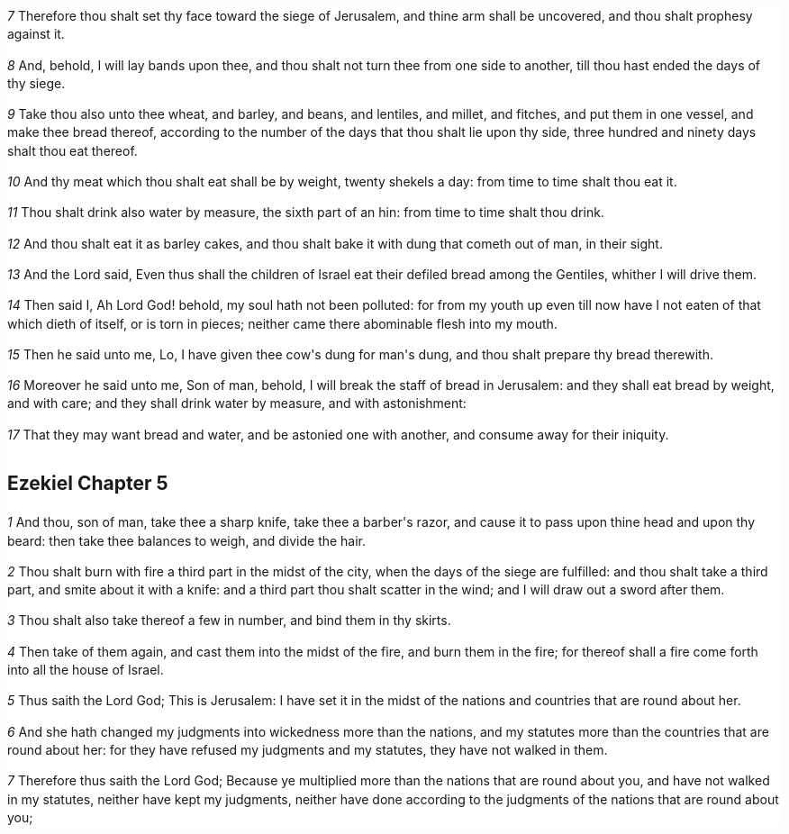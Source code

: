 *7* Therefore thou shalt set thy face toward the siege of Jerusalem, and thine arm shall be uncovered, and thou shalt prophesy against it.

*8* And, behold, I will lay bands upon thee, and thou shalt not turn thee from one side to another, till thou hast ended the days of thy siege.

*9* Take thou also unto thee wheat, and barley, and beans, and lentiles, and millet, and fitches, and put them in one vessel, and make thee bread thereof, according to the number of the days that thou shalt lie upon thy side, three hundred and ninety days shalt thou eat thereof.

*10* And thy meat which thou shalt eat shall be by weight, twenty shekels a day: from time to time shalt thou eat it.

*11* Thou shalt drink also water by measure, the sixth part of an hin: from time to time shalt thou drink.

*12* And thou shalt eat it as barley cakes, and thou shalt bake it with dung that cometh out of man, in their sight.

*13* And the Lord said, Even thus shall the children of Israel eat their defiled bread among the Gentiles, whither I will drive them.

*14* Then said I, Ah Lord God! behold, my soul hath not been polluted: for from my youth up even till now have I not eaten of that which dieth of itself, or is torn in pieces; neither came there abominable flesh into my mouth.

*15* Then he said unto me, Lo, I have given thee cow's dung for man's dung, and thou shalt prepare thy bread therewith.

*16* Moreover he said unto me, Son of man, behold, I will break the staff of bread in Jerusalem: and they shall eat bread by weight, and with care; and they shall drink water by measure, and with astonishment:

*17* That they may want bread and water, and be astonied one with another, and consume away for their iniquity.


## Ezekiel Chapter 5

*1* And thou, son of man, take thee a sharp knife, take thee a barber's razor, and cause it to pass upon thine head and upon thy beard: then take thee balances to weigh, and divide the hair.

*2* Thou shalt burn with fire a third part in the midst of the city, when the days of the siege are fulfilled: and thou shalt take a third part, and smite about it with a knife: and a third part thou shalt scatter in the wind; and I will draw out a sword after them.

*3* Thou shalt also take thereof a few in number, and bind them in thy skirts.

*4* Then take of them again, and cast them into the midst of the fire, and burn them in the fire; for thereof shall a fire come forth into all the house of Israel.

*5* Thus saith the Lord God; This is Jerusalem: I have set it in the midst of the nations and countries that are round about her.

*6* And she hath changed my judgments into wickedness more than the nations, and my statutes more than the countries that are round about her: for they have refused my judgments and my statutes, they have not walked in them.

*7* Therefore thus saith the Lord God; Because ye multiplied more than the nations that are round about you, and have not walked in my statutes, neither have kept my judgments, neither have done according to the judgments of the nations that are round about you;
